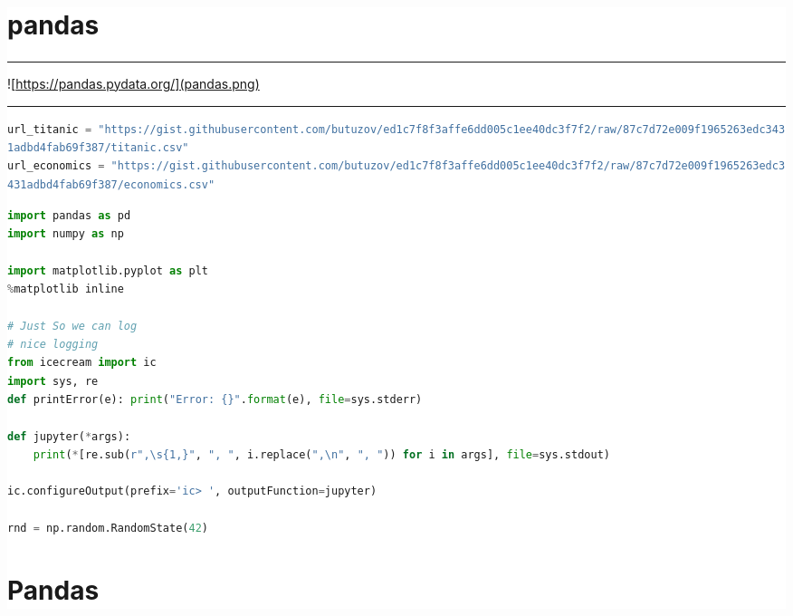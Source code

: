 # pandas

----

![https://pandas.pydata.org/](pandas.png)

----

```python
url_titanic = "https://gist.githubusercontent.com/butuzov/ed1c7f8f3affe6dd005c1ee40dc3f7f2/raw/87c7d72e009f1965263edc3431adbd4fab69f387/titanic.csv"
url_economics = "https://gist.githubusercontent.com/butuzov/ed1c7f8f3affe6dd005c1ee40dc3f7f2/raw/87c7d72e009f1965263edc3431adbd4fab69f387/economics.csv"
```

```python
import pandas as pd
import numpy as np

import matplotlib.pyplot as plt
%matplotlib inline

# Just So we can log 
# nice logging
from icecream import ic
import sys, re
def printError(e): print("Error: {}".format(e), file=sys.stderr)
    
def jupyter(*args): 
    print(*[re.sub(r",\s{1,}", ", ", i.replace(",\n", ", ")) for i in args], file=sys.stdout)
    
ic.configureOutput(prefix='ic> ', outputFunction=jupyter)

rnd = np.random.RandomState(42)
```

# Pandas
